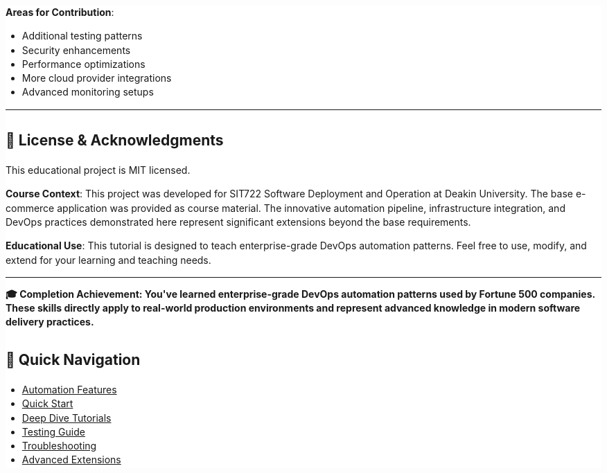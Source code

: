 **Areas for Contribution**:
- Additional testing patterns
- Security enhancements
- Performance optimizations
- More cloud provider integrations
- Advanced monitoring setups

---

## 📄 **License & Acknowledgments**

This educational project is MIT licensed.

**Course Context**: This project was developed for SIT722 Software Deployment and Operation at Deakin University. The base e-commerce application was provided as course material. The innovative automation pipeline, infrastructure integration, and DevOps practices demonstrated here represent significant extensions beyond the base requirements.

**Educational Use**: This tutorial is designed to teach enterprise-grade DevOps automation patterns. Feel free to use, modify, and extend for your learning and teaching needs.

---

**🎓 Completion Achievement: You've learned enterprise-grade DevOps automation patterns used by Fortune 500 companies. These skills directly apply to real-world production environments and represent advanced knowledge in modern software delivery practices.**

## 🔗 **Quick Navigation**
- [Automation Features](#what-youll-learn--replicate)
- [Quick Start](#quick-start-replicate-this-automation)
- [Deep Dive Tutorials](#tutorial-deep-dive-understanding-the-automation)
- [Testing Guide](#complete-testing-guide-verify-your-implementation)
- [Troubleshooting](#troubleshooting-guide-common-issues--solutions)
- [Advanced Extensions](#advanced-extensions-next-level-automation)